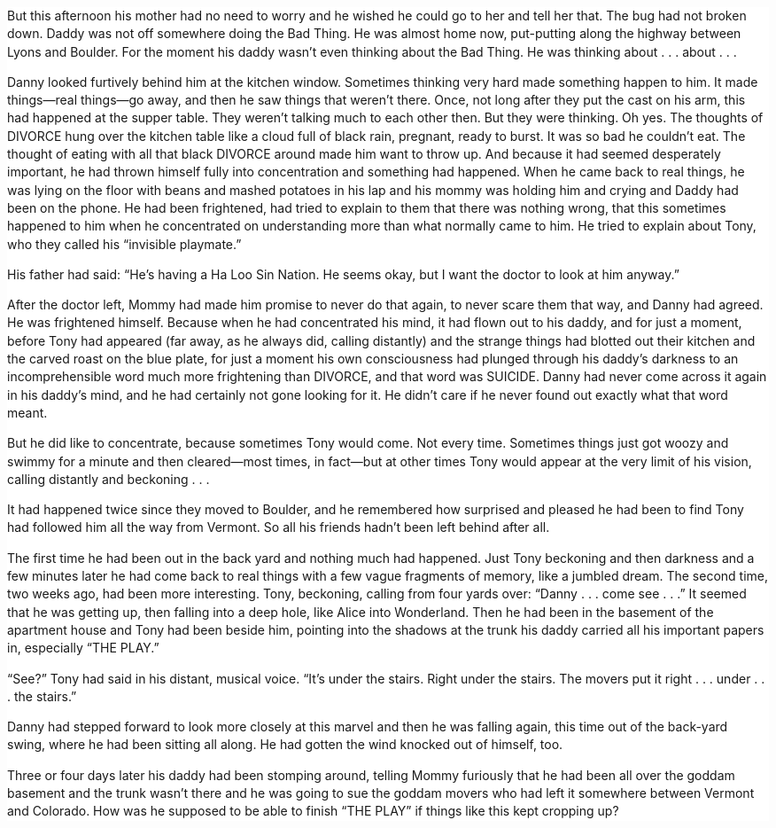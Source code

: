 But this afternoon his mother had no need to worry and he wished he could go to her and tell her that. The bug had not broken down. Daddy was not off somewhere doing the Bad Thing. He was almost home now, put-putting along the highway between Lyons and Boulder. For the moment his daddy wasn’t even thinking about the Bad Thing. He was thinking about . . . about . . .

Danny looked furtively behind him at the kitchen window. Sometimes thinking very hard made something happen to him. It made things—real things—go away, and then he saw things that weren’t there. Once, not long after they put the cast on his arm, this had happened at the supper table. They weren’t talking much to each other then. But they were thinking. Oh yes. The thoughts of DIVORCE hung over the kitchen table like a cloud full of black rain, pregnant, ready to burst. It was so bad he couldn’t eat. The thought of eating with all that black DIVORCE around made him want to throw up. And because it had seemed desperately important, he had thrown himself fully into concentration and something had happened. When he came back to real things, he was lying on the floor with beans and mashed potatoes in his lap and his mommy was holding him and crying and Daddy had been on the phone. He had been frightened, had tried to explain to them that there was nothing wrong, that this sometimes happened to him when he concentrated on understanding more than what normally came to him. He tried to explain about Tony, who they called his “invisible playmate.”

His father had said: “He’s having a Ha Loo Sin Nation. He seems okay, but I want the doctor to look at him anyway.”

After the doctor left, Mommy had made him promise to never do that again, to never scare them that way, and Danny had agreed. He was frightened himself. Because when he had concentrated his mind, it had flown out to his daddy, and for just a moment, before Tony had appeared (far away, as he always did, calling distantly) and the strange things had blotted out their kitchen and the carved roast on the blue plate, for just a moment his own consciousness had plunged through his daddy’s darkness to an incomprehensible word much more frightening than DIVORCE, and that word was SUICIDE. Danny had never come across it again in his daddy’s mind, and he had certainly not gone looking for it. He didn’t care if he never found out exactly what that word meant.

But he did like to concentrate, because sometimes Tony would come. Not every time. Sometimes things just got woozy and swimmy for a minute and then cleared—most times, in fact—but at other times Tony would appear at the very limit of his vision, calling distantly and beckoning . . .

It had happened twice since they moved to Boulder, and he remembered how surprised and pleased he had been to find Tony had followed him all the way from Vermont. So all his friends hadn’t been left behind after all.

The first time he had been out in the back yard and nothing much had happened. Just Tony beckoning and then darkness and a few minutes later he had come back to real things with a few vague fragments of memory, like a jumbled dream. The second time, two weeks ago, had been more interesting. Tony, beckoning, calling from four yards over: “Danny . . . come see . . .” It seemed that he was getting up, then falling into a deep hole, like Alice into Wonderland. Then he had been in the basement of the apartment house and Tony had been beside him, pointing into the shadows at the trunk his daddy carried all his important papers in, especially “THE PLAY.”

“See?” Tony had said in his distant, musical voice. “It’s under the stairs. Right under the stairs. The movers put it right . . . under . . . the stairs.”

Danny had stepped forward to look more closely at this marvel and then he was falling again, this time out of the back-yard swing, where he had been sitting all along. He had gotten the wind knocked out of himself, too.

Three or four days later his daddy had been stomping around, telling Mommy furiously that he had been all over the goddam basement and the trunk wasn’t there and he was going to sue the goddam movers who had left it somewhere between Vermont and Colorado. How was he supposed to be able to finish “THE PLAY” if things like this kept cropping up?
